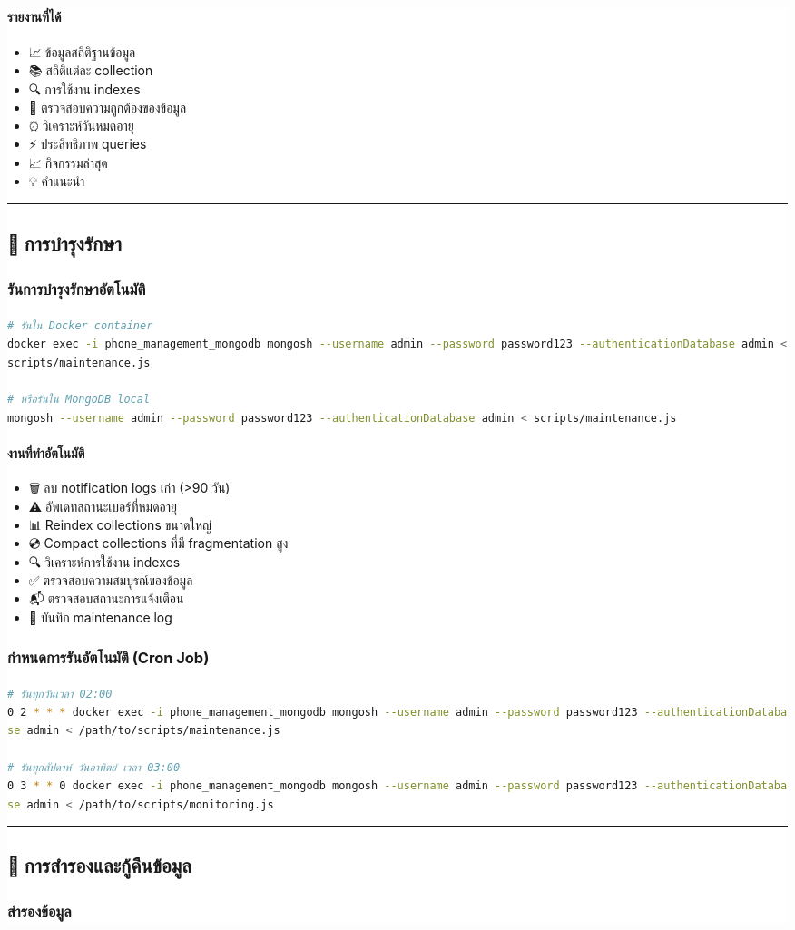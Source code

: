 #### รายงานที่ได้
- 📈 ข้อมูลสถิติฐานข้อมูล
- 📚 สถิติแต่ละ collection
- 🔍 การใช้งาน indexes
- 🏥 ตรวจสอบความถูกต้องของข้อมูล
- ⏰ วิเคราะห์วันหมดอายุ
- ⚡ ประสิทธิภาพ queries
- 📈 กิจกรรมล่าสุด
- 💡 คำแนะนำ

---

## 🔧 การบำรุงรักษา

### รันการบำรุงรักษาอัตโนมัติ
```bash
# รันใน Docker container
docker exec -i phone_management_mongodb mongosh --username admin --password password123 --authenticationDatabase admin < scripts/maintenance.js

# หรือรันใน MongoDB local
mongosh --username admin --password password123 --authenticationDatabase admin < scripts/maintenance.js
```

#### งานที่ทำอัตโนมัติ
- 🗑️ ลบ notification logs เก่า (>90 วัน)
- ⚠️ อัพเดทสถานะเบอร์ที่หมดอายุ
- 📊 Reindex collections ขนาดใหญ่
- 💿 Compact collections ที่มี fragmentation สูง
- 🔍 วิเคราะห์การใช้งาน indexes
- ✅ ตรวจสอบความสมบูรณ์ของข้อมูล
- 📬 ตรวจสอบสถานะการแจ้งเตือน
- 📝 บันทึก maintenance log

### กำหนดการรันอัตโนมัติ (Cron Job)
```bash
# รันทุกวันเวลา 02:00
0 2 * * * docker exec -i phone_management_mongodb mongosh --username admin --password password123 --authenticationDatabase admin < /path/to/scripts/maintenance.js

# รันทุกสัปดาห์ วันอาทิตย์ เวลา 03:00
0 3 * * 0 docker exec -i phone_management_mongodb mongosh --username admin --password password123 --authenticationDatabase admin < /path/to/scripts/monitoring.js
```

---

## 💾 การสำรองและกู้คืนข้อมูล

### สำรองข้อมูล
